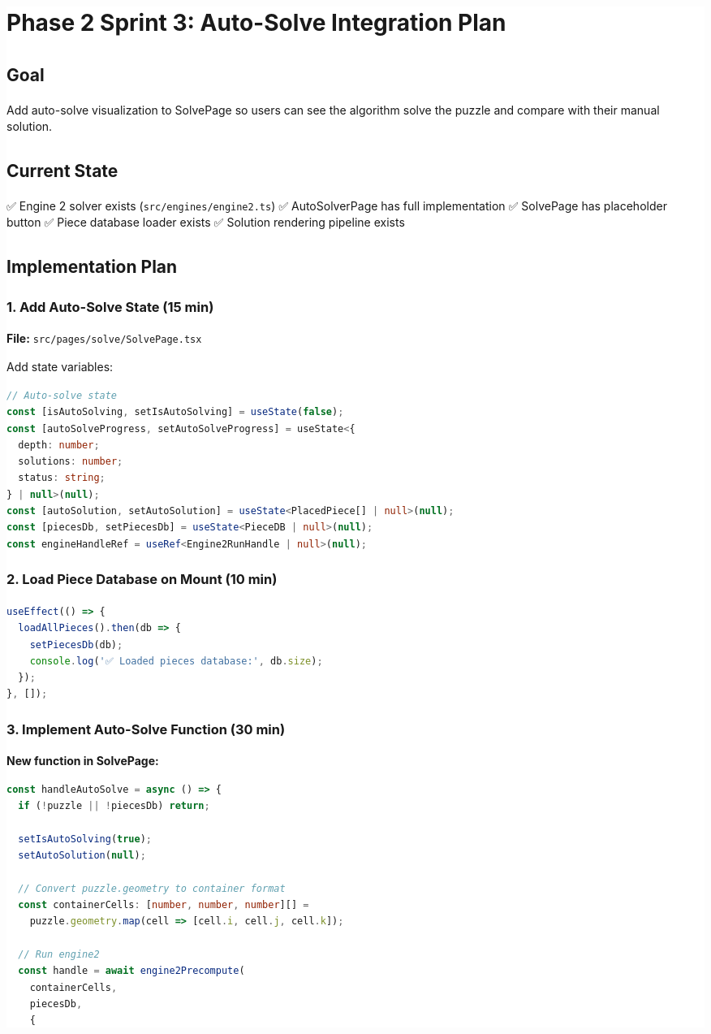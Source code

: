 # Phase 2 Sprint 3: Auto-Solve Integration Plan

## Goal
Add auto-solve visualization to SolvePage so users can see the algorithm solve the puzzle and compare with their manual solution.

## Current State
✅ Engine 2 solver exists (`src/engines/engine2.ts`)
✅ AutoSolverPage has full implementation
✅ SolvePage has placeholder button
✅ Piece database loader exists
✅ Solution rendering pipeline exists

## Implementation Plan

### 1. Add Auto-Solve State (15 min)
**File:** `src/pages/solve/SolvePage.tsx`

Add state variables:
```typescript
// Auto-solve state
const [isAutoSolving, setIsAutoSolving] = useState(false);
const [autoSolveProgress, setAutoSolveProgress] = useState<{
  depth: number;
  solutions: number;
  status: string;
} | null>(null);
const [autoSolution, setAutoSolution] = useState<PlacedPiece[] | null>(null);
const [piecesDb, setPiecesDb] = useState<PieceDB | null>(null);
const engineHandleRef = useRef<Engine2RunHandle | null>(null);
```

### 2. Load Piece Database on Mount (10 min)
```typescript
useEffect(() => {
  loadAllPieces().then(db => {
    setPiecesDb(db);
    console.log('✅ Loaded pieces database:', db.size);
  });
}, []);
```

### 3. Implement Auto-Solve Function (30 min)
**New function in SolvePage:**

```typescript
const handleAutoSolve = async () => {
  if (!puzzle || !piecesDb) return;
  
  setIsAutoSolving(true);
  setAutoSolution(null);
  
  // Convert puzzle.geometry to container format
  const containerCells: [number, number, number][] = 
    puzzle.geometry.map(cell => [cell.i, cell.j, cell.k]);
  
  // Run engine2
  const handle = await engine2Precompute(
    containerCells,
    piecesDb,
    {
```